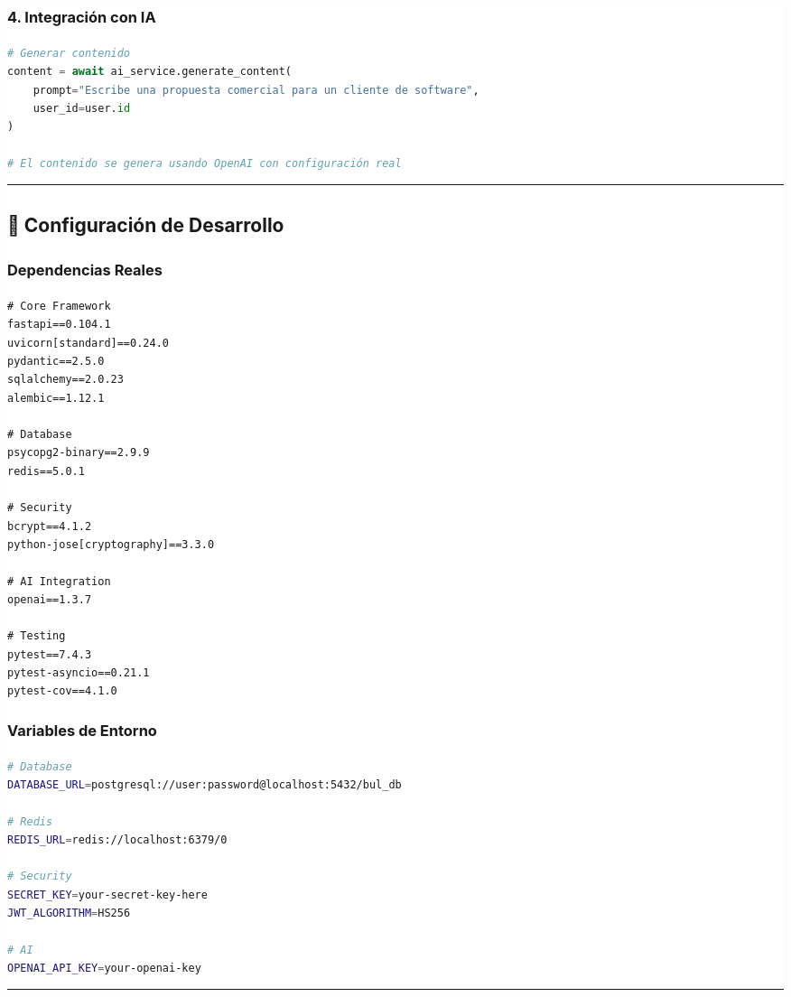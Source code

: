 ### **4. Integración con IA**
```python
# Generar contenido
content = await ai_service.generate_content(
    prompt="Escribe una propuesta comercial para un cliente de software",
    user_id=user.id
)

# El contenido se genera usando OpenAI con configuración real
```

---

## 🔧 **Configuración de Desarrollo**

### **Dependencias Reales**
```txt
# Core Framework
fastapi==0.104.1
uvicorn[standard]==0.24.0
pydantic==2.5.0
sqlalchemy==2.0.23
alembic==1.12.1

# Database
psycopg2-binary==2.9.9
redis==5.0.1

# Security
bcrypt==4.1.2
python-jose[cryptography]==3.3.0

# AI Integration
openai==1.3.7

# Testing
pytest==7.4.3
pytest-asyncio==0.21.1
pytest-cov==4.1.0
```

### **Variables de Entorno**
```bash
# Database
DATABASE_URL=postgresql://user:password@localhost:5432/bul_db

# Redis
REDIS_URL=redis://localhost:6379/0

# Security
SECRET_KEY=your-secret-key-here
JWT_ALGORITHM=HS256

# AI
OPENAI_API_KEY=your-openai-key
```

---